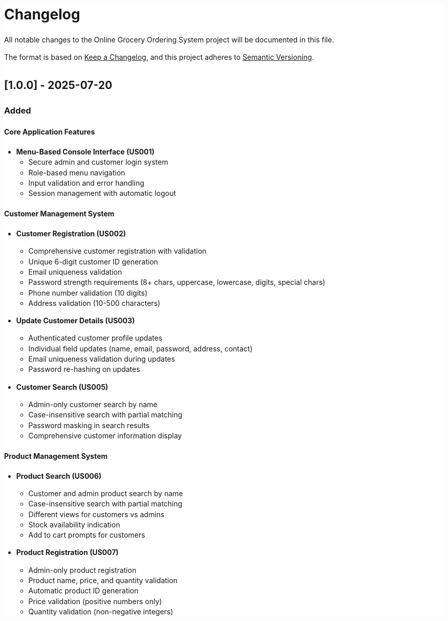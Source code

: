 # Changelog

All notable changes to the Online Grocery Ordering System project will be documented in this file.

The format is based on [Keep a Changelog](https://keepachangelog.com/en/1.0.0/),
and this project adheres to [Semantic Versioning](https://semver.org/spec/v2.0.0.html).

## [1.0.0] - 2025-07-20

### Added

#### Core Application Features
- **Menu-Based Console Interface (US001)**
  - Secure admin and customer login system
  - Role-based menu navigation
  - Input validation and error handling
  - Session management with automatic logout

#### Customer Management System
- **Customer Registration (US002)**
  - Comprehensive customer registration with validation
  - Unique 6-digit customer ID generation
  - Email uniqueness validation
  - Password strength requirements (8+ chars, uppercase, lowercase, digits, special chars)
  - Phone number validation (10 digits)
  - Address validation (10-500 characters)

- **Update Customer Details (US003)**
  - Authenticated customer profile updates
  - Individual field updates (name, email, password, address, contact)
  - Email uniqueness validation during updates
  - Password re-hashing on updates

- **Customer Search (US005)**
  - Admin-only customer search by name
  - Case-insensitive search with partial matching
  - Password masking in search results
  - Comprehensive customer information display

#### Product Management System
- **Product Search (US006)**
  - Customer and admin product search by name
  - Case-insensitive search with partial matching
  - Different views for customers vs admins
  - Stock availability indication
  - Add to cart prompts for customers

- **Product Registration (US007)**
  - Admin-only product registration
  - Product name, price, and quantity validation
  - Automatic product ID generation
  - Price validation (positive numbers only)
  - Quantity validation (non-negative integers)
